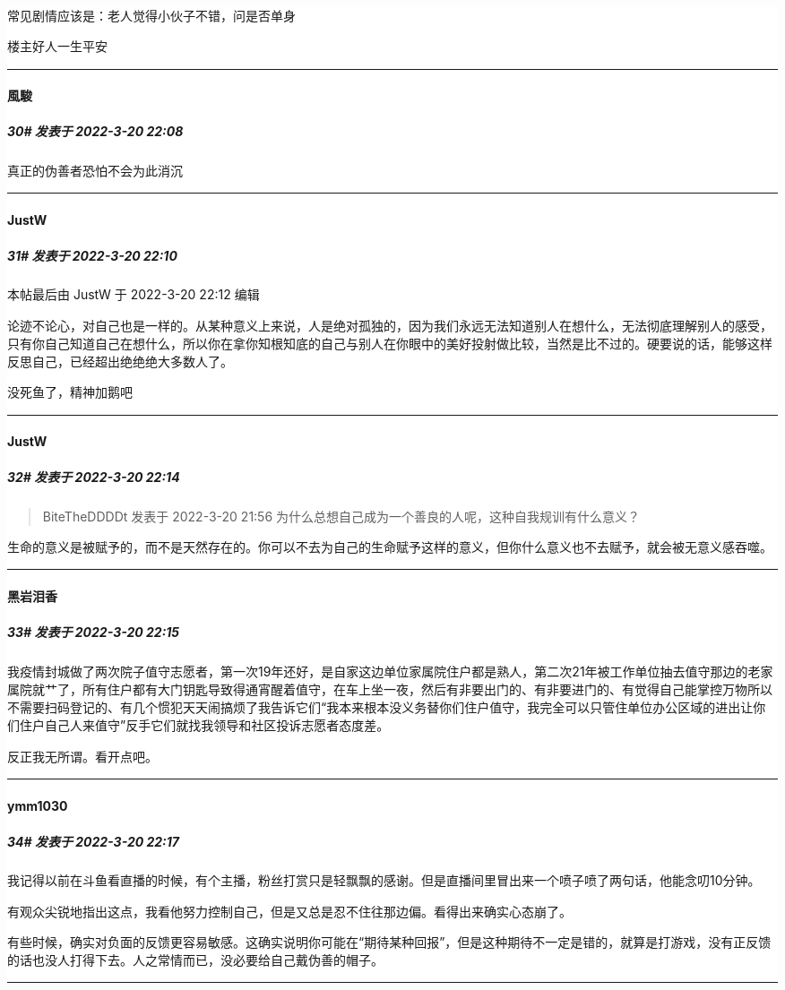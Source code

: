 常见剧情应该是：老人觉得小伙子不错，问是否单身

楼主好人一生平安

*****

####  風駿  
##### 30#       发表于 2022-3-20 22:08

真正的伪善者恐怕不会为此消沉



*****

####  JustW  
##### 31#       发表于 2022-3-20 22:10

 本帖最后由 JustW 于 2022-3-20 22:12 编辑 

论迹不论心，对自己也是一样的。从某种意义上来说，人是绝对孤独的，因为我们永远无法知道别人在想什么，无法彻底理解别人的感受，只有你自己知道自己在想什么，所以你在拿你知根知底的自己与别人在你眼中的美好投射做比较，当然是比不过的。硬要说的话，能够这样反思自己，已经超出绝绝绝大多数人了。

没死鱼了，精神加鹅吧

*****

####  JustW  
##### 32#       发表于 2022-3-20 22:14

<blockquote>BiteTheDDDDt 发表于 2022-3-20 21:56
为什么总想自己成为一个善良的人呢，这种自我规训有什么意义？</blockquote>
生命的意义是被赋予的，而不是天然存在的。你可以不去为自己的生命赋予这样的意义，但你什么意义也不去赋予，就会被无意义感吞噬。

*****

####  黑岩泪香  
##### 33#       发表于 2022-3-20 22:15

我疫情封城做了两次院子值守志愿者，第一次19年还好，是自家这边单位家属院住户都是熟人，第二次21年被工作单位抽去值守那边的老家属院就艹了，所有住户都有大门钥匙导致得通宵醒着值守，在车上坐一夜，然后有非要出门的、有非要进门的、有觉得自己能掌控万物所以不需要扫码登记的、有几个惯犯天天闹搞烦了我告诉它们“我本来根本没义务替你们住户值守，我完全可以只管住单位办公区域的进出让你们住户自己人来值守”反手它们就找我领导和社区投诉志愿者态度差。

反正我无所谓。看开点吧。

*****

####  ymm1030  
##### 34#       发表于 2022-3-20 22:17

我记得以前在斗鱼看直播的时候，有个主播，粉丝打赏只是轻飘飘的感谢。但是直播间里冒出来一个喷子喷了两句话，他能念叨10分钟。

有观众尖锐地指出这点，我看他努力控制自己，但是又总是忍不住往那边偏。看得出来确实心态崩了。

有些时候，确实对负面的反馈更容易敏感。这确实说明你可能在“期待某种回报”，但是这种期待不一定是错的，就算是打游戏，没有正反馈的话也没人打得下去。人之常情而已，没必要给自己戴伪善的帽子。

*****
